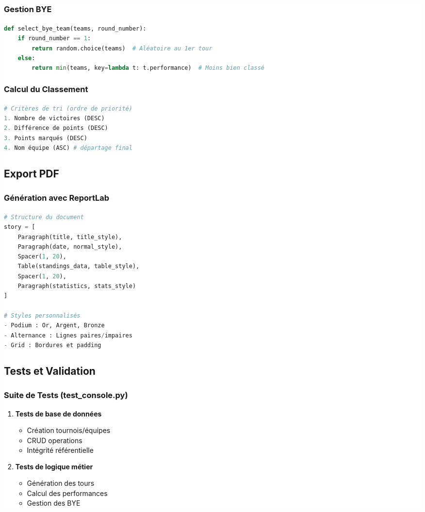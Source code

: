 ### Gestion BYE
```python
def select_bye_team(teams, round_number):
    if round_number == 1:
        return random.choice(teams)  # Aléatoire au 1er tour
    else:
        return min(teams, key=lambda t: t.performance)  # Moins bien classé
```

### Calcul du Classement
```python
# Critères de tri (ordre de priorité)
1. Nombre de victoires (DESC)
2. Différence de points (DESC) 
3. Points marqués (DESC)
4. Nom équipe (ASC) # départage final
```

## Export PDF

### Génération avec ReportLab
```python
# Structure du document
story = [
    Paragraph(title, title_style),
    Paragraph(date, normal_style),
    Spacer(1, 20),
    Table(standings_data, table_style),
    Spacer(1, 20), 
    Paragraph(statistics, stats_style)
]

# Styles personnalisés
- Podium : Or, Argent, Bronze
- Alternance : Lignes paires/impaires
- Grid : Bordures et padding
```

## Tests et Validation

### Suite de Tests (test_console.py)
1. **Tests de base de données**
   - Création tournois/équipes
   - CRUD operations
   - Intégrité référentielle

2. **Tests de logique métier**
   - Génération des tours
   - Calcul des performances
   - Gestion des BYE
